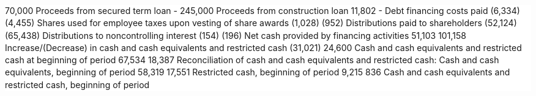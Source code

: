 <td>70,000</td>
</tr>
<tr>
<td>Proceeds from secured term loan</td>
<td>-</td>
<td>245,000</td>
</tr>
<tr>
<td>Proceeds from construction loan</td>
<td>11,802</td>
<td>-</td>
</tr>
<tr>
<td>Debt financing costs paid</td>
<td>(6,334)</td>
<td>(4,455)</td>
</tr>
<tr>
<td>Shares used for employee taxes upon vesting of share awards</td>
<td>(1,028)</td>
<td>(952)</td>
</tr>
<tr>
<td>Distributions paid to shareholders</td>
<td>(52,124)</td>
<td>(65,438)</td>
</tr>
<tr>
<td>Distributions to noncontrolling interest</td>
<td>(154)</td>
<td>(196)</td>
</tr>
<tr>
<td>Net cash provided by financing activities</td>
<td>51,103</td>
<td>101,158</td>
</tr>
<tr>
<td>Increase/(Decrease) in cash and cash equivalents and restricted cash</td>
<td>(31,021)</td>
<td>24,600</td>
</tr>
<tr>
<td>Cash and cash equivalents and restricted cash at beginning of period</td>
<td>67,534</td>
<td>18,387</td>
</tr>
<tr>
<td>Reconciliation of cash and cash equivalents and restricted cash:</td>
<td></td>
<td></td>
</tr>
<tr>
<td>Cash and cash equivalents, beginning of period</td>
<td>58,319</td>
<td>17,551</td>
</tr>
<tr>
<td>Restricted cash, beginning of period</td>
<td>9,215</td>
<td>836</td>
</tr>
<tr>
<td>Cash and cash equivalents and restricted cash, beginning of period</td>